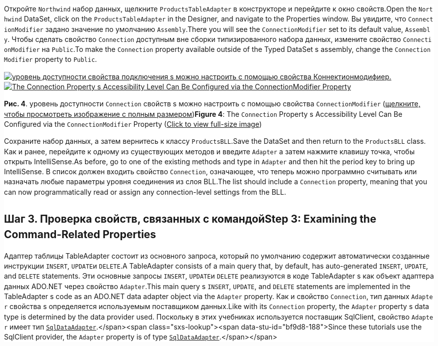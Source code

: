<span data-ttu-id="bf9d8-176">Откройте `Northwind` набор данных, щелкните `ProductsTableAdapter` в конструкторе и перейдите к окно свойств.</span><span class="sxs-lookup"><span data-stu-id="bf9d8-176">Open the `Northwind` DataSet, click on the `ProductsTableAdapter` in the Designer, and navigate to the Properties window.</span></span> <span data-ttu-id="bf9d8-177">Вы увидите, что `ConnectionModifier` задано значение по умолчанию `Assembly`.</span><span class="sxs-lookup"><span data-stu-id="bf9d8-177">There you will see the `ConnectionModifier` set to its default value, `Assembly`.</span></span> <span data-ttu-id="bf9d8-178">Чтобы сделать свойство `Connection` доступным вне сборки типизированного набора данных, измените свойство `ConnectionModifier` на `Public`.</span><span class="sxs-lookup"><span data-stu-id="bf9d8-178">To make the `Connection` property available outside of the Typed DataSet s assembly, change the `ConnectionModifier` property to `Public`.</span></span>

<span data-ttu-id="bf9d8-179">[![уровень доступности свойства подключения s можно настроить с помощью свойства Коннектионмодифиер.](configuring-the-data-access-layer-s-connection-and-command-level-settings-vb/_static/image7.png)](configuring-the-data-access-layer-s-connection-and-command-level-settings-vb/_static/image6.png)</span><span class="sxs-lookup"><span data-stu-id="bf9d8-179">[![The Connection Property s Accessibility Level Can Be Configured via the ConnectionModifier Property](configuring-the-data-access-layer-s-connection-and-command-level-settings-vb/_static/image7.png)](configuring-the-data-access-layer-s-connection-and-command-level-settings-vb/_static/image6.png)</span></span>

<span data-ttu-id="bf9d8-180">**Рис. 4**. уровень доступности `Connection` свойств s можно настроить с помощью свойства `ConnectionModifier` ([щелкните, чтобы просмотреть изображение с полным размером](configuring-the-data-access-layer-s-connection-and-command-level-settings-vb/_static/image8.png))</span><span class="sxs-lookup"><span data-stu-id="bf9d8-180">**Figure 4**: The `Connection` Property s Accessibility Level Can Be Configured via the `ConnectionModifier` Property ([Click to view full-size image](configuring-the-data-access-layer-s-connection-and-command-level-settings-vb/_static/image8.png))</span></span>

<span data-ttu-id="bf9d8-181">Сохраните набор данных, а затем вернитесь к классу `ProductsBLL`.</span><span class="sxs-lookup"><span data-stu-id="bf9d8-181">Save the DataSet and then return to the `ProductsBLL` class.</span></span> <span data-ttu-id="bf9d8-182">Как и ранее, перейдите к одному из существующих методов и введите `Adapter` а затем нажмите клавишу точка, чтобы открыть IntelliSense.</span><span class="sxs-lookup"><span data-stu-id="bf9d8-182">As before, go to one of the existing methods and type in `Adapter` and then hit the period key to bring up IntelliSense.</span></span> <span data-ttu-id="bf9d8-183">В список должен входить свойство `Connection`, означающее, что теперь можно программно считывать или назначать любые параметры уровня соединения из слоя BLL.</span><span class="sxs-lookup"><span data-stu-id="bf9d8-183">The list should include a `Connection` property, meaning that you can now programmatically read or assign any connection-level settings from the BLL.</span></span>

## <a name="step-3-examining-the-command-related-properties"></a><span data-ttu-id="bf9d8-184">Шаг 3. Проверка свойств, связанных с командой</span><span class="sxs-lookup"><span data-stu-id="bf9d8-184">Step 3: Examining the Command-Related Properties</span></span>

<span data-ttu-id="bf9d8-185">Адаптер таблицы TableAdapter состоит из основного запроса, который по умолчанию содержит автоматически созданные инструкции `INSERT`, `UPDATE`и `DELETE`.</span><span class="sxs-lookup"><span data-stu-id="bf9d8-185">A TableAdapter consists of a main query that, by default, has auto-generated `INSERT`, `UPDATE`, and `DELETE` statements.</span></span> <span data-ttu-id="bf9d8-186">Эти основные запросы `INSERT`, `UPDATE`и `DELETE` реализуются в коде TableAdapter s как объект адаптера данных ADO.NET через свойство `Adapter`.</span><span class="sxs-lookup"><span data-stu-id="bf9d8-186">This main query s `INSERT`, `UPDATE`, and `DELETE` statements are implemented in the TableAdapter s code as an ADO.NET data adapter object via the `Adapter` property.</span></span> <span data-ttu-id="bf9d8-187">Как и свойство `Connection`, тип данных `Adapter` свойства s определяется используемым поставщиком данных.</span><span class="sxs-lookup"><span data-stu-id="bf9d8-187">Like with its `Connection` property, the `Adapter` property s data type is determined by the data provider used.</span></span> <span data-ttu-id="bf9d8-188">Поскольку в этих учебниках используется поставщик SqlClient, свойство `Adapter` имеет тип [`SqlDataAdapter`](https://msdn.microsoft.com/library/system.data.sqlclient.sqldataadapter(VS.80).aspx).</span><span class="sxs-lookup"><span data-stu-id="bf9d8-188">Since these tutorials use the SqlClient provider, the `Adapter` property is of type [`SqlDataAdapter`](https://msdn.microsoft.com/library/system.data.sqlclient.sqldataadapter(VS.80).aspx).</span></span>

